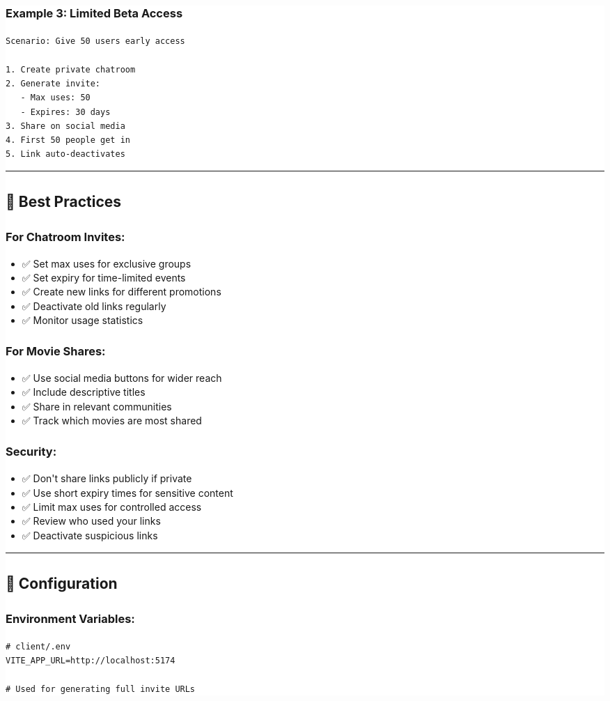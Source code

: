 ### **Example 3: Limited Beta Access**
```
Scenario: Give 50 users early access

1. Create private chatroom
2. Generate invite:
   - Max uses: 50
   - Expires: 30 days
3. Share on social media
4. First 50 people get in
5. Link auto-deactivates
```

---

## 🎯 Best Practices

### **For Chatroom Invites:**
- ✅ Set max uses for exclusive groups
- ✅ Set expiry for time-limited events
- ✅ Create new links for different promotions
- ✅ Deactivate old links regularly
- ✅ Monitor usage statistics

### **For Movie Shares:**
- ✅ Use social media buttons for wider reach
- ✅ Include descriptive titles
- ✅ Share in relevant communities
- ✅ Track which movies are most shared

### **Security:**
- ✅ Don't share links publicly if private
- ✅ Use short expiry times for sensitive content
- ✅ Limit max uses for controlled access
- ✅ Review who used your links
- ✅ Deactivate suspicious links

---

## 🔧 Configuration

### **Environment Variables:**

```env
# client/.env
VITE_APP_URL=http://localhost:5174

# Used for generating full invite URLs
```
